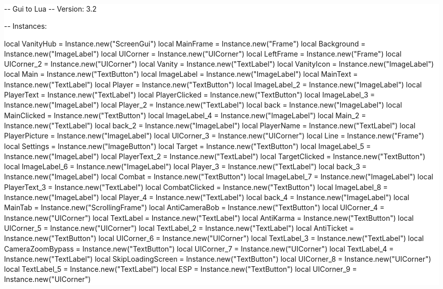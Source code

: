 -- Gui to Lua
-- Version: 3.2

-- Instances:

local VanityHub = Instance.new("ScreenGui")
local MainFrame = Instance.new("Frame")
local Background = Instance.new("ImageLabel")
local UICorner = Instance.new("UICorner")
local LeftFrame = Instance.new("Frame")
local UICorner_2 = Instance.new("UICorner")
local Vanity = Instance.new("TextLabel")
local VanityIcon = Instance.new("ImageLabel")
local Main = Instance.new("TextButton")
local ImageLabel = Instance.new("ImageLabel")
local MainText = Instance.new("TextLabel")
local Player = Instance.new("TextButton")
local ImageLabel_2 = Instance.new("ImageLabel")
local PlayerText = Instance.new("TextLabel")
local PlayerClicked = Instance.new("TextButton")
local ImageLabel_3 = Instance.new("ImageLabel")
local Player_2 = Instance.new("TextLabel")
local back = Instance.new("ImageLabel")
local MainClicked = Instance.new("TextButton")
local ImageLabel_4 = Instance.new("ImageLabel")
local Main_2 = Instance.new("TextLabel")
local back_2 = Instance.new("ImageLabel")
local PlayerName = Instance.new("TextLabel")
local PlayerPicture = Instance.new("ImageLabel")
local UICorner_3 = Instance.new("UICorner")
local Line = Instance.new("Frame")
local Settings = Instance.new("ImageButton")
local Target = Instance.new("TextButton")
local ImageLabel_5 = Instance.new("ImageLabel")
local PlayerText_2 = Instance.new("TextLabel")
local TargetClicked = Instance.new("TextButton")
local ImageLabel_6 = Instance.new("ImageLabel")
local Player_3 = Instance.new("TextLabel")
local back_3 = Instance.new("ImageLabel")
local Combat = Instance.new("TextButton")
local ImageLabel_7 = Instance.new("ImageLabel")
local PlayerText_3 = Instance.new("TextLabel")
local CombatClicked = Instance.new("TextButton")
local ImageLabel_8 = Instance.new("ImageLabel")
local Player_4 = Instance.new("TextLabel")
local back_4 = Instance.new("ImageLabel")
local MainTab = Instance.new("ScrollingFrame")
local AntiCameraBob = Instance.new("TextButton")
local UICorner_4 = Instance.new("UICorner")
local TextLabel = Instance.new("TextLabel")
local AntiKarma = Instance.new("TextButton")
local UICorner_5 = Instance.new("UICorner")
local TextLabel_2 = Instance.new("TextLabel")
local AntiTicket = Instance.new("TextButton")
local UICorner_6 = Instance.new("UICorner")
local TextLabel_3 = Instance.new("TextLabel")
local CameraZoomBypass = Instance.new("TextButton")
local UICorner_7 = Instance.new("UICorner")
local TextLabel_4 = Instance.new("TextLabel")
local SkipLoadingScreen = Instance.new("TextButton")
local UICorner_8 = Instance.new("UICorner")
local TextLabel_5 = Instance.new("TextLabel")
local ESP = Instance.new("TextButton")
local UICorner_9 = Instance.new("UICorner")